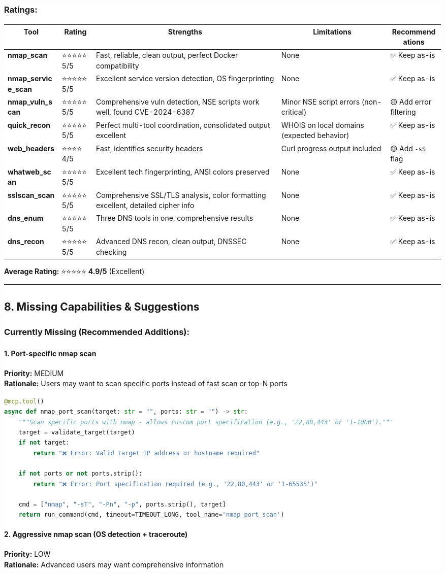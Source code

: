 ### Ratings:

| Tool | Rating | Strengths | Limitations | Recommendations |
|------|--------|-----------|-------------|-----------------|
| **nmap_scan** | ⭐⭐⭐⭐⭐ 5/5 | Fast, reliable, clean output, perfect Docker compatibility | None | ✅ Keep as-is |
| **nmap_service_scan** | ⭐⭐⭐⭐⭐ 5/5 | Excellent service version detection, OS fingerprinting | None | ✅ Keep as-is |
| **nmap_vuln_scan** | ⭐⭐⭐⭐⭐ 5/5 | Comprehensive vuln detection, NSE scripts work well, found CVE-2024-6387 | Minor NSE script errors (non-critical) | 🟡 Add error filtering |
| **quick_recon** | ⭐⭐⭐⭐⭐ 5/5 | Perfect multi-tool coordination, consolidated output excellent | WHOIS on local domains (expected behavior) | ✅ Keep as-is |
| **web_headers** | ⭐⭐⭐⭐ 4/5 | Fast, identifies security headers | Curl progress output included | 🟡 Add `-sS` flag |
| **whatweb_scan** | ⭐⭐⭐⭐⭐ 5/5 | Excellent tech fingerprinting, ANSI colors preserved | None | ✅ Keep as-is |
| **sslscan_scan** | ⭐⭐⭐⭐⭐ 5/5 | Comprehensive SSL/TLS analysis, color formatting excellent, detailed cipher info | None | ✅ Keep as-is |
| **dns_enum** | ⭐⭐⭐⭐⭐ 5/5 | Three DNS tools in one, comprehensive results | None | ✅ Keep as-is |
| **dns_recon** | ⭐⭐⭐⭐⭐ 5/5 | Advanced DNS recon, clean output, DNSSEC checking | None | ✅ Keep as-is |

**Average Rating:** ⭐⭐⭐⭐⭐ **4.9/5** (Excellent)

---

## 8. Missing Capabilities & Suggestions

### Currently Missing (Recommended Additions):

#### 1. **Port-specific nmap scan**
**Priority:** MEDIUM  
**Rationale:** Users may want to scan specific ports instead of fast scan or top-N ports

```python
@mcp.tool()
async def nmap_port_scan(target: str = "", ports: str = "") -> str:
    """Scan specific ports with nmap - allows custom port specification (e.g., '22,80,443' or '1-1000')."""
    target = validate_target(target)
    if not target:
        return "❌ Error: Valid target IP address or hostname required"
    
    if not ports or not ports.strip():
        return "❌ Error: Port specification required (e.g., '22,80,443' or '1-65535')"
    
    cmd = ["nmap", "-sT", "-Pn", "-p", ports.strip(), target]
    return run_command(cmd, timeout=TIMEOUT_LONG, tool_name='nmap_port_scan')
```

#### 2. **Aggressive nmap scan** (OS detection + traceroute)
**Priority:** LOW  
**Rationale:** Advanced users may want comprehensive information

